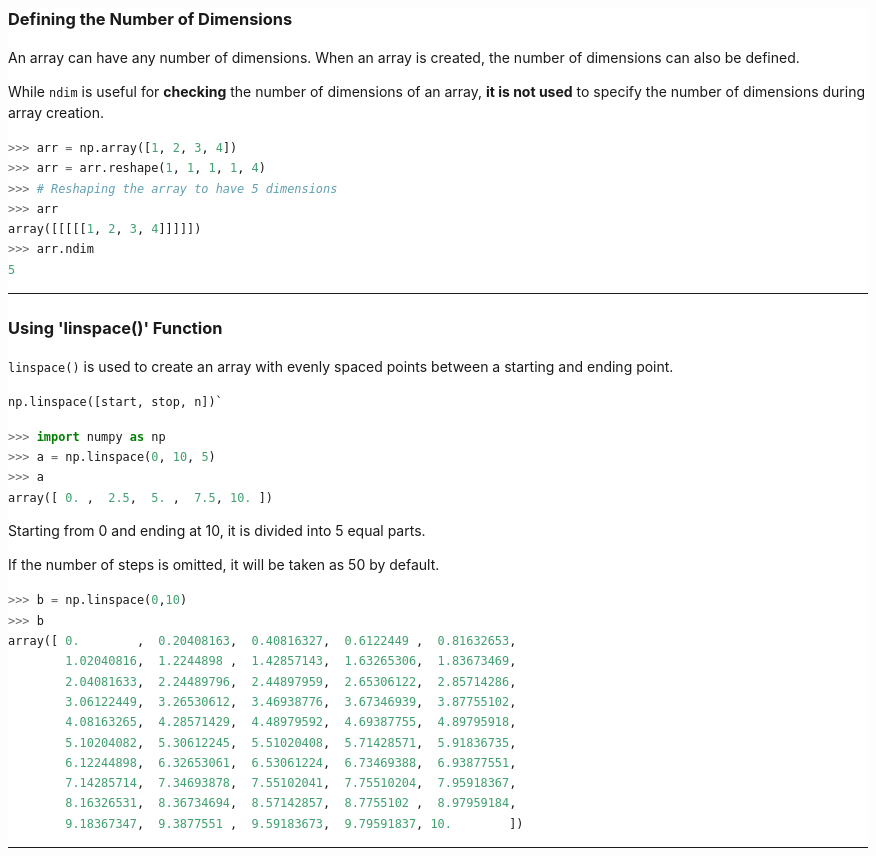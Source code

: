 ### **Defining the Number of Dimensions**

An array can have any number of dimensions. When an array is created, the number of dimensions can also be defined.

While `ndim` is useful for **checking** the number of dimensions of an array, **it is not used** to specify the number of dimensions during array creation.

```python
>>> arr = np.array([1, 2, 3, 4])
>>> arr = arr.reshape(1, 1, 1, 1, 4)  
>>> # Reshaping the array to have 5 dimensions
>>> arr
array([[[[[1, 2, 3, 4]]]]])
>>> arr.ndim
5
```

---

### Using 'linspace()' Function

`linspace()` is used to create an array with evenly spaced points between a starting and ending point.

```python
np.linspace([start, stop, n])`
```

```python
>>> import numpy as np
>>> a = np.linspace(0, 10, 5)
>>> a
array([ 0. ,  2.5,  5. ,  7.5, 10. ])
```

Starting from 0 and ending at 10, it is divided into 5 equal parts.

If the number of steps is omitted, it will be taken as 50 by default.

```python
>>> b = np.linspace(0,10)
>>> b
array([ 0.        ,  0.20408163,  0.40816327,  0.6122449 ,  0.81632653,
        1.02040816,  1.2244898 ,  1.42857143,  1.63265306,  1.83673469,
        2.04081633,  2.24489796,  2.44897959,  2.65306122,  2.85714286,
        3.06122449,  3.26530612,  3.46938776,  3.67346939,  3.87755102,
        4.08163265,  4.28571429,  4.48979592,  4.69387755,  4.89795918,
        5.10204082,  5.30612245,  5.51020408,  5.71428571,  5.91836735,
        6.12244898,  6.32653061,  6.53061224,  6.73469388,  6.93877551,
        7.14285714,  7.34693878,  7.55102041,  7.75510204,  7.95918367,
        8.16326531,  8.36734694,  8.57142857,  8.7755102 ,  8.97959184,
        9.18367347,  9.3877551 ,  9.59183673,  9.79591837, 10.        ])
```

---
